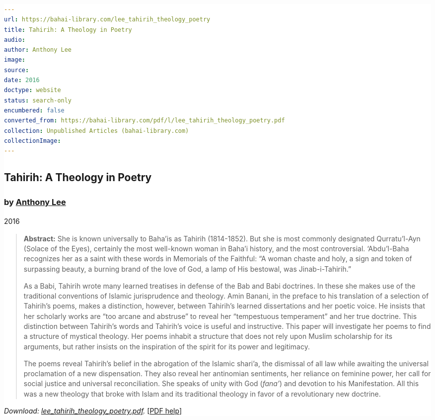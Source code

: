 ```yaml
---
url: https://bahai-library.com/lee_tahirih_theology_poetry
title: Tahirih: A Theology in Poetry
audio: 
author: Anthony Lee
image: 
source: 
date: 2016
doctype: website
status: search-only
encumbered: false
converted_from: https://bahai-library.com/pdf/l/lee_tahirih_theology_poetry.pdf
collection: Unpublished Articles (bahai-library.com)
collectionImage: 
---
```



## Tahirih: A Theology in Poetry

### by [Anthony Lee](https://bahai-library.com/author/Anthony+Lee)

2016


> **Abstract:** She is known universally to Baha’is as Tahirih (1814-1852). But she is most commonly designated Qurratu’l-Ayn (Solace of the Eyes), certainly the most well-known woman in Baha’i history, and the most controversial. ‘Abdu’l-Baha recognizes her as a saint with these words in Memorials of the Faithful: “A woman chaste and holy, a sign and token of surpassing beauty, a burning brand of the love of God, a lamp of His bestowal, was Jinab-i-Tahirih.”
> 
> As a Babi, Tahirih wrote many learned treatises in defense of the Bab and Babi doctrines. In these she makes use of the traditional conventions of Islamic jurisprudence and theology. Amin Banani, in the preface to his translation of a selection of Tahirih’s poems, makes a distinction, however, between Tahirih’s learned dissertations and her poetic voice. He insists that her scholarly works are “too arcane and abstruse” to reveal her “tempestuous temperament” and her true doctrine. This distinction between Tahirih’s words and Tahirih’s voice is useful and instructive. This paper will investigate her poems to find a structure of mystical theology. Her poems inhabit a structure that does not rely upon Muslim scholarship for its arguments, but rather insists on the inspiration of the spirit for its power and legitimacy.
> 
> The poems reveal Tahirih’s belief in the abrogation of the Islamic shari’a, the dismissal of all law while awaiting the universal proclamation of a new dispensation. They also reveal her antinomian sentiments, her reliance on feminine power, her call for social justice and universal reconciliation. She speaks of unity with God (_fana’_) and devotion to his Manifestation. All this was a new theology that broke with Islam and its traditional theology in favor of a revolutionary new doctrine.

_Download: [lee\_tahirih\_theology_poetry.pdf](https://bahai-library.com/pdf/l/lee_tahirih_theology_poetry.pdf)._ \[[PDF help](https://bahai-library.com/pdf/)\]

